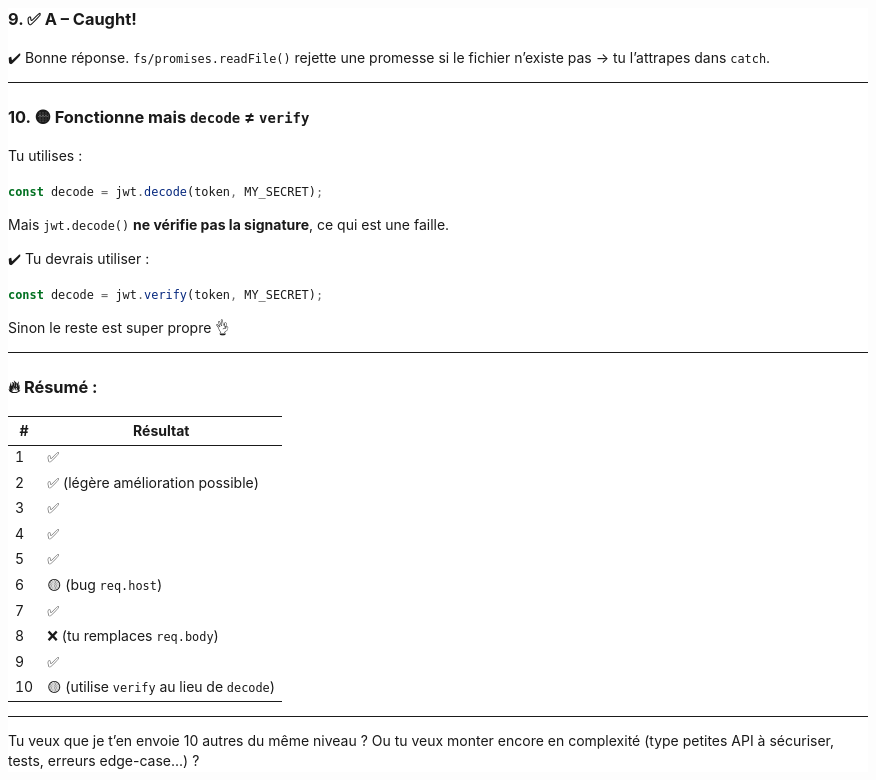 
### **9. ✅ A – Caught!**

✔️ Bonne réponse. `fs/promises.readFile()` rejette une promesse si le fichier n’existe pas → tu l’attrapes dans `catch`.

---

### **10. 🟡 Fonctionne mais `decode` ≠ `verify`**

Tu utilises :

```js
const decode = jwt.decode(token, MY_SECRET);
```

Mais `jwt.decode()` **ne vérifie pas la signature**, ce qui est une faille.

✔️ Tu devrais utiliser :

```js
const decode = jwt.verify(token, MY_SECRET);
```

Sinon le reste est super propre 👌

---

### 🔥 Résumé :

| #  | Résultat                                  |
| -- | ----------------------------------------- |
| 1  | ✅                                         |
| 2  | ✅ (légère amélioration possible)          |
| 3  | ✅                                         |
| 4  | ✅                                         |
| 5  | ✅                                         |
| 6  | 🟡 (bug `req.host`)                       |
| 7  | ✅                                         |
| 8  | ❌ (tu remplaces `req.body`)               |
| 9  | ✅                                         |
| 10 | 🟡 (utilise `verify` au lieu de `decode`) |

---

Tu veux que je t’en envoie 10 autres du même niveau ? Ou tu veux monter encore en complexité (type petites API à sécuriser, tests, erreurs edge-case...) ?
